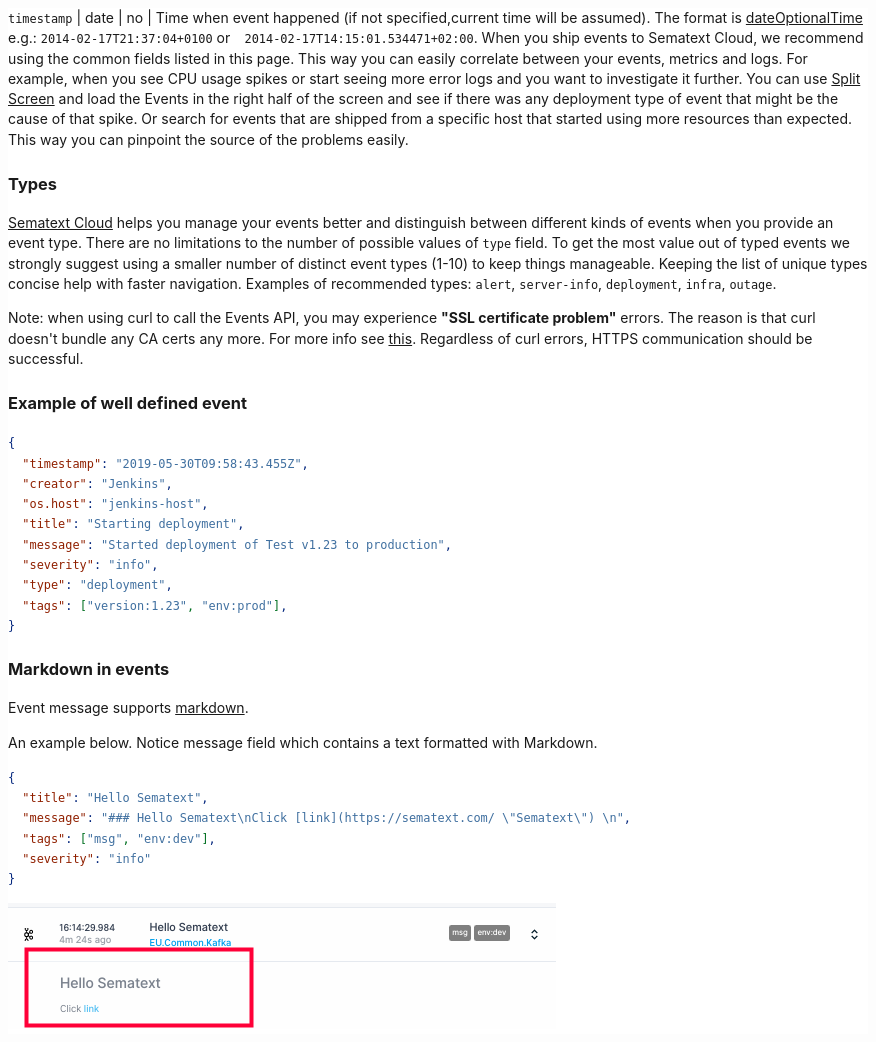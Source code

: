 ```timestamp``` | date       | no       | Time when event happened (if not specified,current time will be assumed). The format is [dateOptionalTime](https://joda-time.sourceforge.netapi-release/org/joda/time/format/ISODateTimeFormat.html#dateOptionalTimeParser) e.g.: ```2014-02-17T21:37:04+0100``` or```  2014-02-17T14:15:01.534471+02:00```.
When you ship events to Sematext Cloud, we recommend using the common fields listed in this page. This way you can easily correlate between your events, metrics and logs. For example, when you see CPU usage spikes or start seeing more error logs and you want to investigate it further. You can use [Split Screen](../guide/split-screen) and load the Events in the right half of the screen and see if there was any deployment type of event that might be the cause of that spike. Or search for events that are shipped from a specific host that started using more resources than expected. This way you can pinpoint the source of the problems easily.

### Types

[Sematext Cloud](https://sematext.com/cloud/) helps you manage your events better and
distinguish between different kinds of events when you provide an event type. There are no limitations to the number of possible values of ```type``` field. 
To get the most value out of typed events we strongly suggest using a
smaller number of distinct event types (1-10) to keep things manageable.
Keeping the list of unique types concise help with faster navigation. Examples of
recommended types: ```alert```, ```server-info```, ```deployment```, ```infra```,
```outage```.


Note: when using curl to call the Events API, you may experience **"SSL certificate
problem"** errors. The reason is that curl doesn't bundle any CA certs
any more.  For more info see
[this](https://curl.haxx.se/docs/sslcerts.html). Regardless of curl
errors, HTTPS communication should be successful.


### Example of well defined event

```json
{
  "timestamp": "2019-05-30T09:58:43.455Z",
  "creator": "Jenkins",
  "os.host": "jenkins-host",
  "title": "Starting deployment",
  "message": "Started deployment of Test v1.23 to production",
  "severity": "info",
  "type": "deployment",
  "tags": ["version:1.23", "env:prod"],
}
```


### Markdown in events

Event message supports [markdown](https://daringfireball.net/projects/markdown/syntax).

An example below. Notice message field which contains a text formatted with Markdown.

```json
{
  "title": "Hello Sematext",
  "message": "### Hello Sematext\nClick [link](https://sematext.com/ \"Sematext\") \n",
  "tags": ["msg", "env:dev"],
  "severity": "info"
}
```

![Markdown](../images/events/markdown.png "Markdown")
